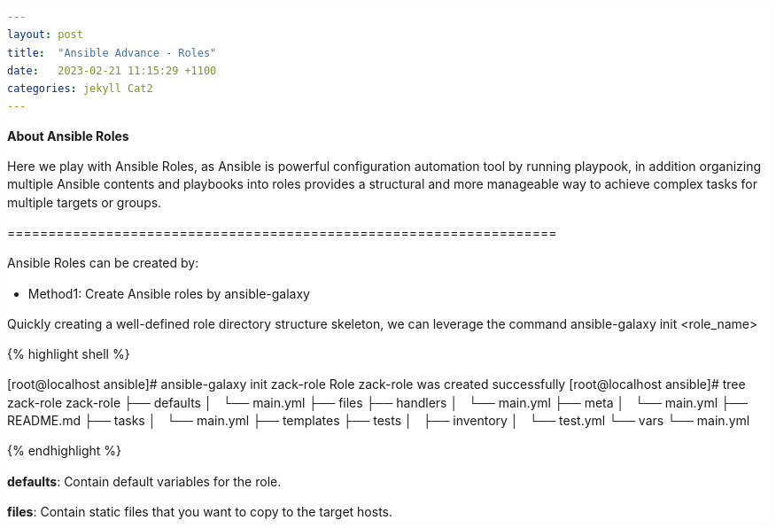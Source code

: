 ```yaml
---
layout: post
title:  "Ansible Advance - Roles"
date:   2023-02-21 11:15:29 +1100
categories: jekyll Cat2
---
```



<b>About Ansible Roles </b>

Here we play with Ansible Roles, as Ansible is powerful configuration automation tool by running playpook, in addition organizing multiple Ansible contents and playbooks into roles provides a structural and more manageable way to achieve complex tasks for multiple targets or groups.

===================================================================

Ansible Roles can be created by: 

- Method1: Create Ansible roles by ansible-galaxy


Quickly creating a well-defined role directory structure skeleton, we can leverage the command ansible-galaxy init <role_name>

{% highlight shell %}

[root@localhost ansible]# ansible-galaxy init zack-role
 Role zack-role was created successfully
[root@localhost ansible]# tree zack-role
zack-role
├── defaults
│   └── main.yml
├── files
├── handlers
│   └── main.yml
├── meta
│   └── main.yml
├── README.md
├── tasks
│   └── main.yml
├── templates
├── tests
│   ├── inventory
│   └── test.yml
└── vars
    └── main.yml


{% endhighlight %}


<b>defaults</b>: Contain default variables for the role.


<b>files</b>: Contain static files that you want to copy to the target hosts.

